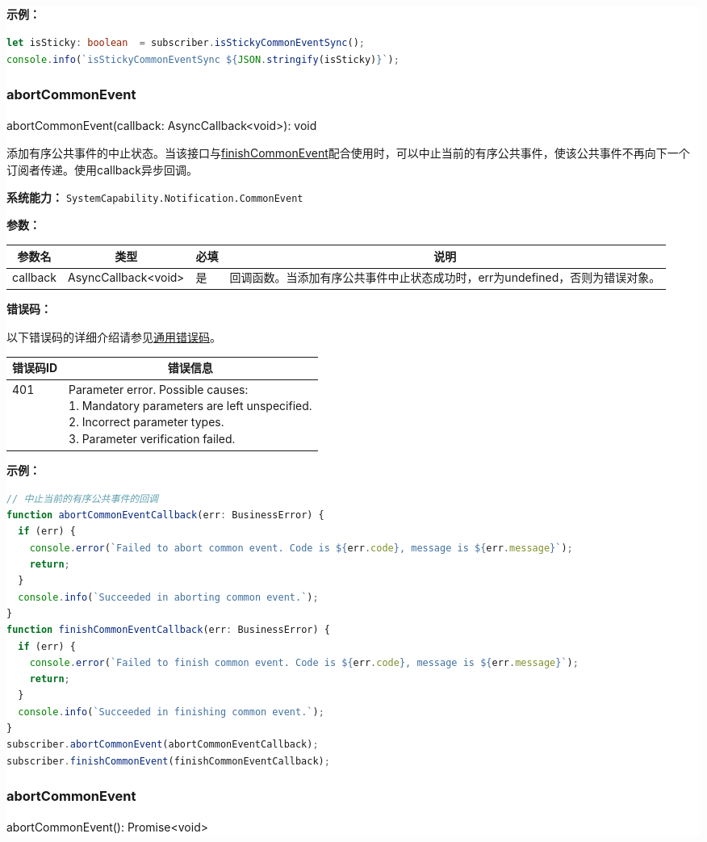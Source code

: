 **示例：**

```ts
let isSticky: boolean  = subscriber.isStickyCommonEventSync();
console.info(`isStickyCommonEventSync ${JSON.stringify(isSticky)}`);
```

### abortCommonEvent

abortCommonEvent(callback: AsyncCallback\<void>): void

添加有序公共事件的中止状态。当该接口与[finishCommonEvent](#finishcommonevent9)配合使用时，可以中止当前的有序公共事件，使该公共事件不再向下一个订阅者传递。使用callback异步回调。

**系统能力：** `SystemCapability.Notification.CommonEvent`

**参数：**

| 参数名   | 类型                 | 必填 | 说明                 |
| -------- | -------------------- | ---- | -------------------- |
| callback | AsyncCallback\<void> | 是   | 回调函数。当添加有序公共事件中止状态成功时，err为undefined，否则为错误对象。 |

**错误码：**

以下错误码的详细介绍请参见[通用错误码](../errorcode-universal.md)。

| 错误码ID | 错误信息                            |
| -------- | ----------------------------------- |
| 401     | Parameter error. Possible causes:<br>1. Mandatory parameters are left unspecified.<br>2. Incorrect parameter types.<br>3. Parameter verification failed.      | 

**示例：**

```ts
// 中止当前的有序公共事件的回调
function abortCommonEventCallback(err: BusinessError) {
  if (err) {
    console.error(`Failed to abort common event. Code is ${err.code}, message is ${err.message}`);
    return;
  }
  console.info(`Succeeded in aborting common event.`);
}
function finishCommonEventCallback(err: BusinessError) {
  if (err) {
    console.error(`Failed to finish common event. Code is ${err.code}, message is ${err.message}`);
    return;
  }
  console.info(`Succeeded in finishing common event.`);
}
subscriber.abortCommonEvent(abortCommonEventCallback);
subscriber.finishCommonEvent(finishCommonEventCallback);
```

### abortCommonEvent

abortCommonEvent(): Promise\<void>
